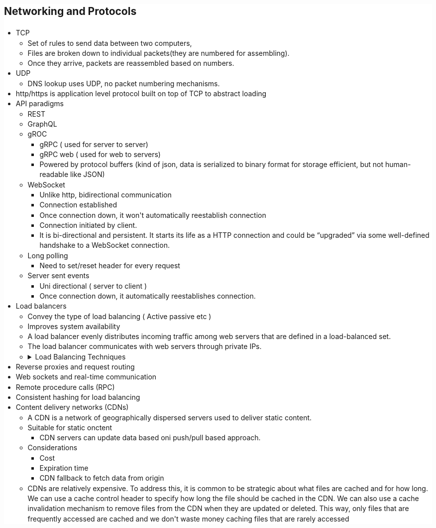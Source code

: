 ## Networking and Protocols
- TCP
  - Set of rules to send data between two computers, 
  - Files are broken down to individual packets(they are numbered for assembling).
  - Once they arrive, packets are reassembled based on numbers. 
- UDP
  - DNS lookup uses UDP, no packet numbering mechanisms.
- http/https is application level protocol built on top of TCP to abstract loading 
- API paradigms
  - REST
  - GraphQL
  - gROC
    - gRPC ( used for server to server)
    - gRPC web ( used for web to servers)
    - Powered by protocol buffers (kind of json, data is serialized to binary format for storage efficient, but not human-readable like JSON)
  - WebSocket
    - Unlike http, bidirectional communication
    - Connection established
    - Once connection down, it won't automatically reestablish connection
    - Connection initiated by client.
    - It is bi-directional and persistent. It starts its life as a HTTP connection and could be “upgraded” via some well-defined handshake to a WebSocket connection.
  - Long polling
    - Need to set/reset header for every request
  - Server sent events 
    - Uni directional ( server to client )
    - Once connection down, it automatically reestablishes connection.
- Load balancers
  - Convey the type of load balancing ( Active passive etc )
  - Improves system availability
  - A load balancer evenly distributes incoming traffic among web servers that are defined in a load-balanced set.
  - The load balancer communicates with web servers through private IPs.
  - <details><summary>Load Balancing Techniques</summary></details>
- Reverse proxies and request routing
- Web sockets and real-time communication
- Remote procedure calls (RPC)
- Consistent hashing for load balancing
- Content delivery networks (CDNs)
    - A CDN is a network of geographically dispersed servers used to deliver static content.
    - Suitable for static onctent
      - CDN servers can update data based oni push/pull based approach. 
    - Considerations
      - Cost
      - Expiration time
      - CDN fallback to fetch data from origin
    - CDNs are relatively expensive. To address this, it is common to be strategic about what files are cached and for how long. We can use a cache control header to specify how long the file should be cached in the CDN. We can also use a cache invalidation mechanism to remove files from the CDN when they are updated or deleted. This way, only files that are frequently accessed are cached and we don't waste money caching files that are rarely accessed
